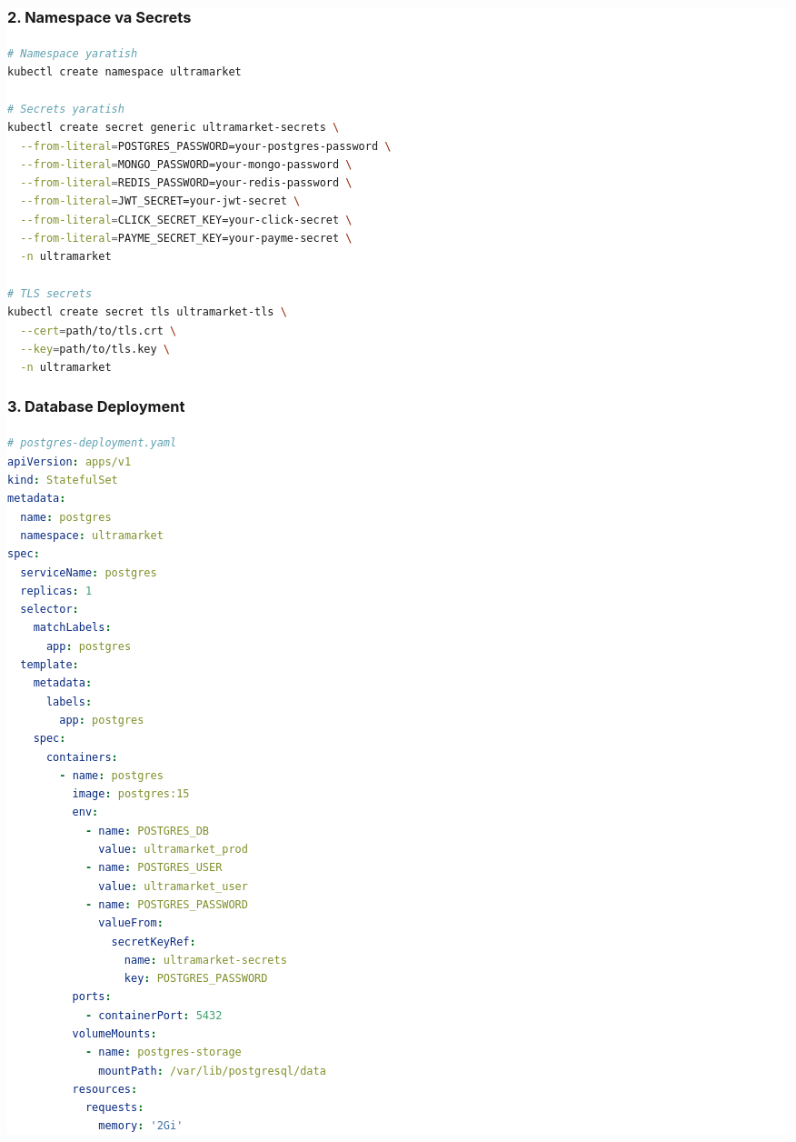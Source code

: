### 2. Namespace va Secrets

```bash
# Namespace yaratish
kubectl create namespace ultramarket

# Secrets yaratish
kubectl create secret generic ultramarket-secrets \
  --from-literal=POSTGRES_PASSWORD=your-postgres-password \
  --from-literal=MONGO_PASSWORD=your-mongo-password \
  --from-literal=REDIS_PASSWORD=your-redis-password \
  --from-literal=JWT_SECRET=your-jwt-secret \
  --from-literal=CLICK_SECRET_KEY=your-click-secret \
  --from-literal=PAYME_SECRET_KEY=your-payme-secret \
  -n ultramarket

# TLS secrets
kubectl create secret tls ultramarket-tls \
  --cert=path/to/tls.crt \
  --key=path/to/tls.key \
  -n ultramarket
```

### 3. Database Deployment

```yaml
# postgres-deployment.yaml
apiVersion: apps/v1
kind: StatefulSet
metadata:
  name: postgres
  namespace: ultramarket
spec:
  serviceName: postgres
  replicas: 1
  selector:
    matchLabels:
      app: postgres
  template:
    metadata:
      labels:
        app: postgres
    spec:
      containers:
        - name: postgres
          image: postgres:15
          env:
            - name: POSTGRES_DB
              value: ultramarket_prod
            - name: POSTGRES_USER
              value: ultramarket_user
            - name: POSTGRES_PASSWORD
              valueFrom:
                secretKeyRef:
                  name: ultramarket-secrets
                  key: POSTGRES_PASSWORD
          ports:
            - containerPort: 5432
          volumeMounts:
            - name: postgres-storage
              mountPath: /var/lib/postgresql/data
          resources:
            requests:
              memory: '2Gi'
```
